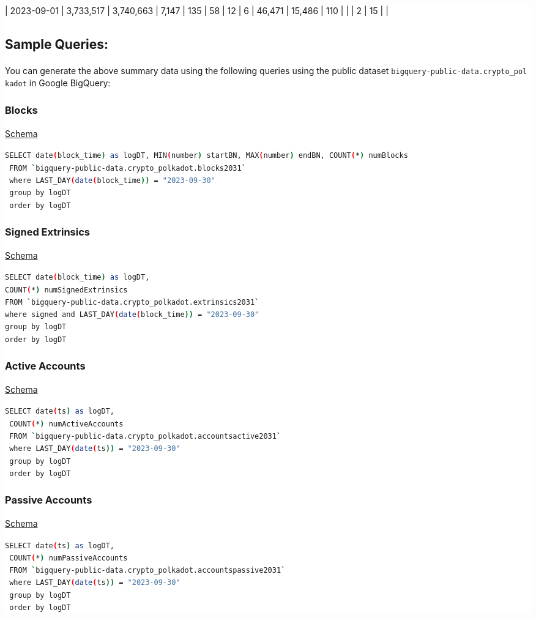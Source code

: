 | 2023-09-01 | 3,733,517 | 3,740,663 | 7,147 | 135 | 58 | 12 | 6 | 46,471 | 15,486 | 110  |   |   | 2 | 15 |  |

## Sample Queries:
You can generate the above summary data using the following queries using the public dataset `bigquery-public-data.crypto_polkadot` in Google BigQuery:


### Blocks 

[Schema](https://github.com/colorfulnotion/substrate-etl/blob/main/schema/blocks.json)

```bash
SELECT date(block_time) as logDT, MIN(number) startBN, MAX(number) endBN, COUNT(*) numBlocks 
 FROM `bigquery-public-data.crypto_polkadot.blocks2031`  
 where LAST_DAY(date(block_time)) = "2023-09-30" 
 group by logDT 
 order by logDT
```

### Signed Extrinsics 

[Schema](https://github.com/colorfulnotion/substrate-etl/blob/main/schema/extrinsics.json)

```bash
SELECT date(block_time) as logDT, 
COUNT(*) numSignedExtrinsics 
FROM `bigquery-public-data.crypto_polkadot.extrinsics2031`  
where signed and LAST_DAY(date(block_time)) = "2023-09-30" 
group by logDT 
order by logDT
```

### Active Accounts 

[Schema](https://github.com/colorfulnotion/substrate-etl/blob/main/schema/accountsactive.json)

```bash
SELECT date(ts) as logDT, 
 COUNT(*) numActiveAccounts 
 FROM `bigquery-public-data.crypto_polkadot.accountsactive2031` 
 where LAST_DAY(date(ts)) = "2023-09-30" 
 group by logDT 
 order by logDT
```

### Passive Accounts 

[Schema](https://github.com/colorfulnotion/substrate-etl/blob/main/schema/accountspassive.json)

```bash
SELECT date(ts) as logDT, 
 COUNT(*) numPassiveAccounts 
 FROM `bigquery-public-data.crypto_polkadot.accountspassive2031` 
 where LAST_DAY(date(ts)) = "2023-09-30" 
 group by logDT 
 order by logDT
```
